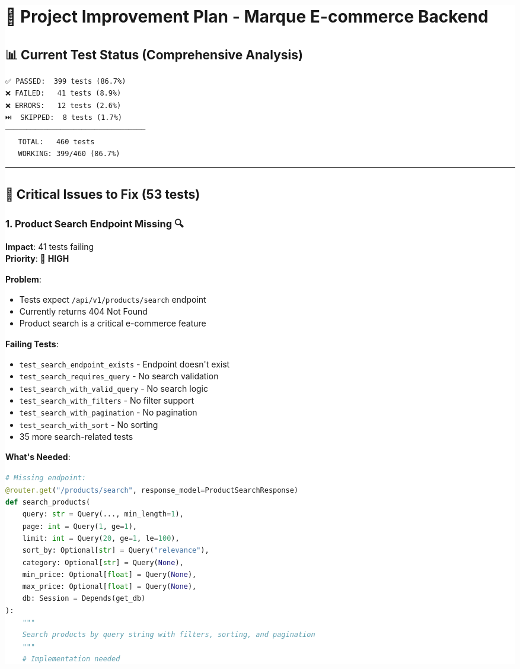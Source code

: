 # 🚀 Project Improvement Plan - Marque E-commerce Backend

## 📊 Current Test Status (Comprehensive Analysis)

```
✅ PASSED:  399 tests (86.7%)
❌ FAILED:   41 tests (8.9%)
❌ ERRORS:   12 tests (2.6%)
⏭️  SKIPPED:  8 tests (1.7%)
─────────────────────────────────
   TOTAL:   460 tests
   WORKING: 399/460 (86.7%)
```

---

## 🎯 **Critical Issues to Fix** (53 tests)

### **1. Product Search Endpoint Missing** 🔍

**Impact**: 41 tests failing  
**Priority**: 🔴 **HIGH**

**Problem**:

- Tests expect `/api/v1/products/search` endpoint
- Currently returns 404 Not Found
- Product search is a critical e-commerce feature

**Failing Tests**:

- `test_search_endpoint_exists` - Endpoint doesn't exist
- `test_search_requires_query` - No search validation
- `test_search_with_valid_query` - No search logic
- `test_search_with_filters` - No filter support
- `test_search_with_pagination` - No pagination
- `test_search_with_sort` - No sorting
- 35 more search-related tests

**What's Needed**:

```python
# Missing endpoint:
@router.get("/products/search", response_model=ProductSearchResponse)
def search_products(
    query: str = Query(..., min_length=1),
    page: int = Query(1, ge=1),
    limit: int = Query(20, ge=1, le=100),
    sort_by: Optional[str] = Query("relevance"),
    category: Optional[str] = Query(None),
    min_price: Optional[float] = Query(None),
    max_price: Optional[float] = Query(None),
    db: Session = Depends(get_db)
):
    """
    Search products by query string with filters, sorting, and pagination
    """
    # Implementation needed
```
